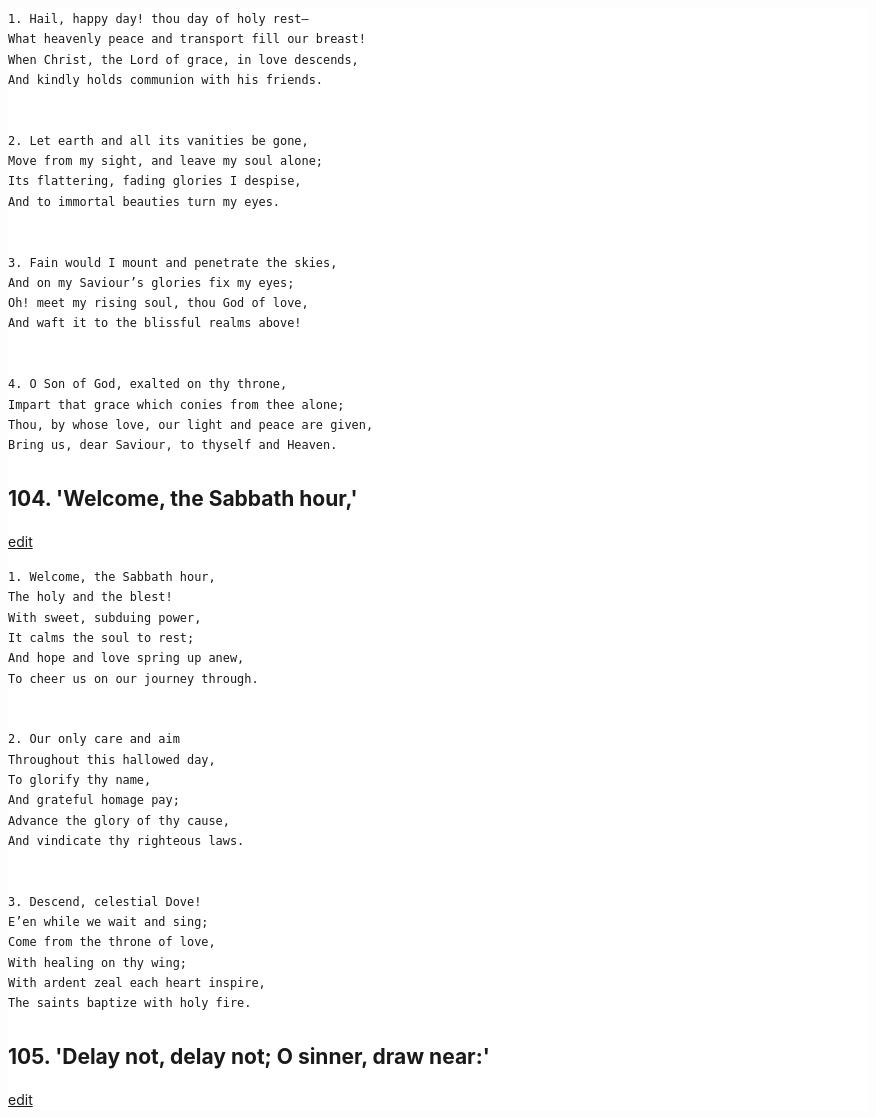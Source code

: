 

    1. Hail, happy day! thou day of holy rest—
    What heavenly peace and transport fill our breast!
    When Christ, the Lord of grace, in love descends,
    And kindly holds communion with his friends.


    2. Let earth and all its vanities be gone,
    Move from my sight, and leave my soul alone;
    Its flattering, fading glories I despise,
    And to immortal beauties turn my eyes.


    3. Fain would I mount and penetrate the skies,
    And on my Saviour’s glories fix my eyes;
    Oh! meet my rising soul, thou God of love,
    And waft it to the blissful realms above!


    4. O Son of God, exalted on thy throne,
    Impart that grace which conies from thee alone;
    Thou, by whose love, our light and peace are given,
    Bring us, dear Saviour, to thyself and Heaven.
 
 

## 104.  'Welcome, the Sabbath hour,'
[edit](https://docs.google.com/document/d/1OgmNhgPa1JMKj4D1PaZckkLde9Epr6WA/edit?mode=html)



    1. Welcome, the Sabbath hour,
    The holy and the blest!
    With sweet, subduing power,
    It calms the soul to rest;
    And hope and love spring up anew,
    To cheer us on our journey through.


    2. Our only care and aim
    Throughout this hallowed day,
    To glorify thy name,
    And grateful homage pay;
    Advance the glory of thy cause,
    And vindicate thy righteous laws.


    3. Descend, celestial Dove!
    E’en while we wait and sing;
    Come from the throne of love,
    With healing on thy wing;
    With ardent zeal each heart inspire,
    The saints baptize with holy fire.
 
 

## 105.  'Delay not, delay not; O sinner, draw near:'
[edit](https://docs.google.com/document/d/1Oz2uF1FOI2bIQ6e1Y%2D0FWpsJIo7VF4Jd/edit?mode=html)
